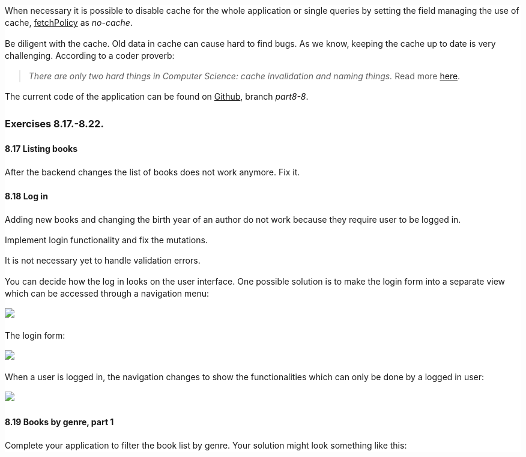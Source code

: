 When necessary it is possible to disable cache for the whole application or single queries by setting the field managing the use of cache, [fetchPolicy](https://www.apollographql.com/docs/react/api/react-apollo/#optionsfetchpolicy) as <em>no-cache</em>.

Be diligent with the cache. Old data in cache can cause hard to find bugs. As we know, keeping the cache up to date is very challenging. According to a coder proverb:

> <i>There are only two hard things in Computer Science: cache invalidation and naming things.</i> Read more [here](https://www.google.com/search?q=two+hard+things+in+Computer+Science&oq=two+hard+things+in+Computer+Science).

The current code of the application can be found on [Github](https://github.com/fullstack-hy2020/graphql-phonebook-frontend/tree/part8-8), branch <i>part8-8</i>.

</div>

<div class="tasks">

### Exercises 8.17.-8.22.

#### 8.17 Listing books


After the backend changes the list of books does not work anymore. Fix it. 

#### 8.18 Log in


Adding new books and changing the birth year of an author do not work because they require user to be logged in. 


Implement login functionality and fix the mutations. 


It is not necessary yet to handle validation errors. 


You can decide how the log in looks on the user interface. One possible solution is to make the login form into a separate view which can be accessed through a navigation menu: 

![](../../images/8/26.png)


The login form:

![](../../images/8/27.png)


When a user is logged in, the navigation changes to show the functionalities which can only be done by a logged in user:

![](../../images/8/28.png)

#### 8.19 Books by genre, part 1


Complete your application to filter the book list by genre. Your solution might look something like this:
